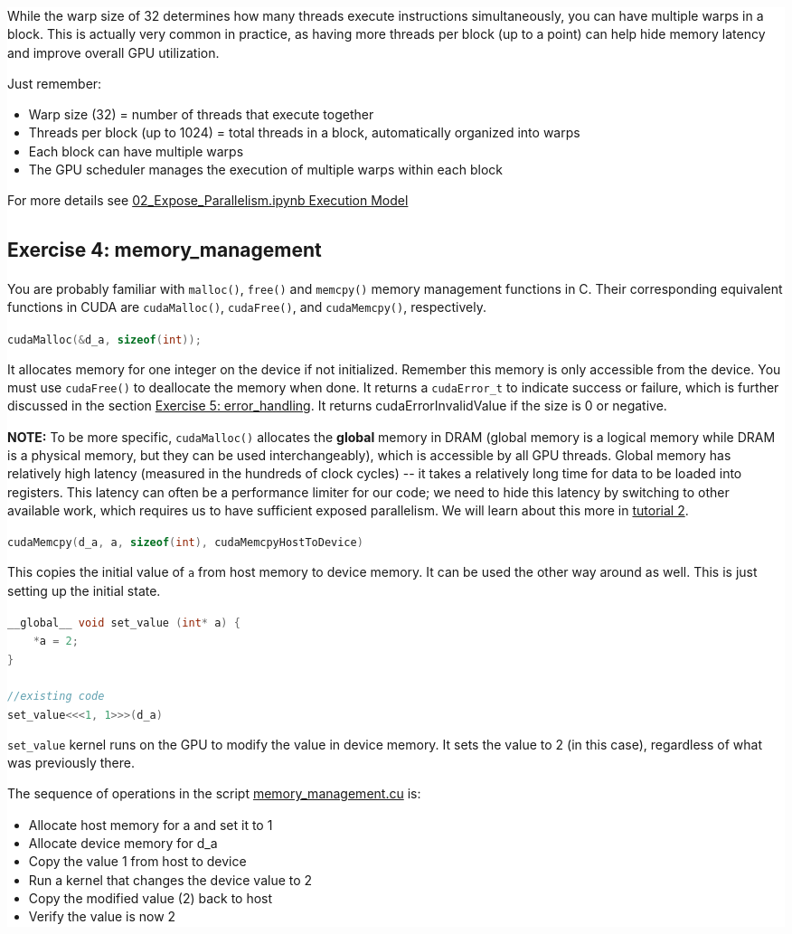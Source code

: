 While the warp size of 32 determines how many threads execute instructions simultaneously, you can have multiple warps in a block. This is actually very common in practice, as having more threads per block (up to a point) can help hide memory latency and improve overall GPU utilization.

Just remember:
- Warp size (32) = number of threads that execute together
- Threads per block (up to 1024) = total threads in a block, automatically organized into warps
- Each block can have multiple warps
- The GPU scheduler manages the execution of multiple warps within each block


For more details see  [02_Expose_Parallelism.ipynb Execution Model](../02_Expose_Parallelism/02_Expose_Parallelism.ipynb##Execution-Model)

## Exercise 4: memory_management
You are probably familiar with `malloc()`, `free()` and `memcpy()` memory management functions in C. Their corresponding equivalent functions in CUDA are `cudaMalloc()`, `cudaFree()`, and `cudaMemcpy()`, respectively.

```c
cudaMalloc(&d_a, sizeof(int));
```
It allocates memory for one integer on the device if not initialized. Remember this memory is only accessible from the device. You must use `cudaFree()` to deallocate the memory when done.
It returns a `cudaError_t` to indicate success or failure, which is further discussed in the section [Exercise 5: error_handling](#exercise-5-error_handling). It returns cudaErrorInvalidValue if the size is 0 or negative.

**NOTE:** To be more specific, `cudaMalloc()` allocates the **global** memory in DRAM (global memory is a logical memory while DRAM is a physical memory, but they can be used interchangeably), which is accessible by all GPU threads. Global memory has relatively high latency (measured in the hundreds of clock cycles) -- it takes a relatively long time for data to be loaded into registers. This latency can often be a performance limiter for our code; we need to hide this latency by switching to other available work, which requires us to have sufficient exposed parallelism. We will learn about this more in [tutorial 2](../02_Expose_Parallelism/Readme.md).

```c
cudaMemcpy(d_a, a, sizeof(int), cudaMemcpyHostToDevice)
```
This copies the initial value of `a` from host memory to device memory. It can be used the other way around as well. This is just setting up the initial state.

```c
__global__ void set_value (int* a) {
    *a = 2;
}

//existing code
set_value<<<1, 1>>>(d_a)
```

`set_value` kernel runs on the GPU to modify the value in device memory. It sets the value to 2 (in this case), regardless of what was previously there.

The sequence of operations in the script [memory_management.cu](exercises/memory_management.cu) is:
- Allocate host memory for a and set it to 1
- Allocate device memory for d_a
- Copy the value 1 from host to device
- Run a kernel that changes the device value to 2
- Copy the modified value (2) back to host
- Verify the value is now 2
